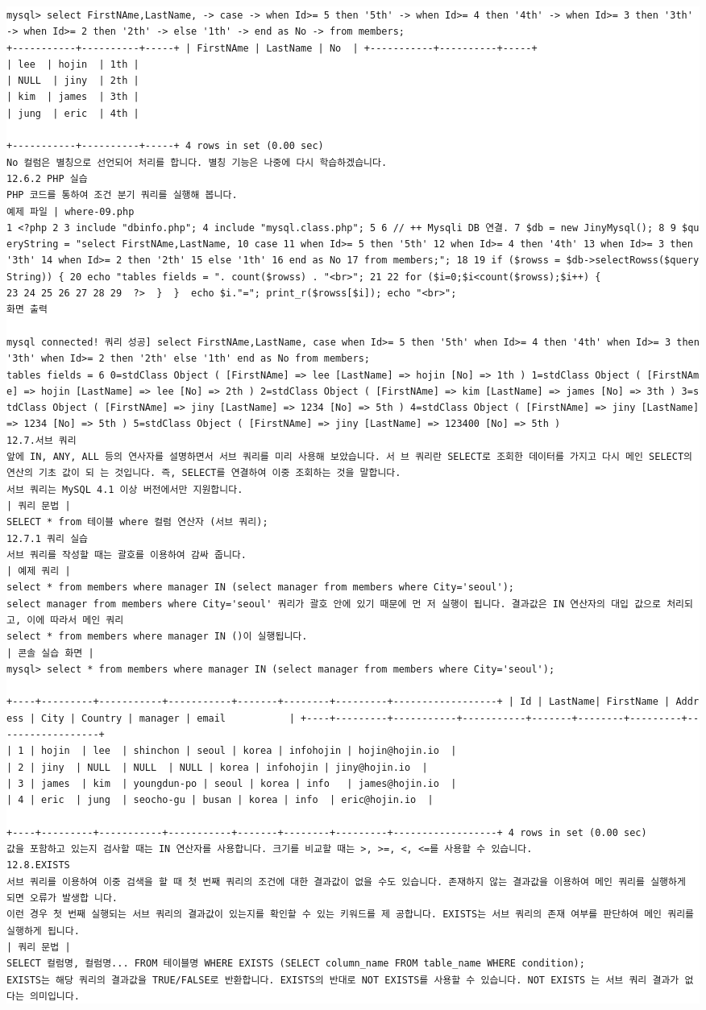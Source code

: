 ~~~ WHERE 컬럼명 IN (값1, 값2, ….); 
mysql> select FirstNAme,LastName, -> case -> when Id>= 5 then '5th' -> when Id>= 4 then '4th' -> when Id>= 3 then '3th' -> when Id>= 2 then '2th' -> else '1th' -> end as No -> from members; 
+-----------+----------+-----+ | FirstNAme | LastName | No  | +-----------+----------+-----+ 
| lee  | hojin  | 1th |  
| NULL  | jiny  | 2th |  
| kim  | james  | 3th |  
| jung  | eric  | 4th |  

+-----------+----------+-----+ 4 rows in set (0.00 sec) 
No 컬럼은 별칭으로 선언되어 처리를 합니다. 별칭 기능은 나중에 다시 학습하겠습니다. 
12.6.2 PHP 실습 
PHP 코드를 통하여 조건 분기 쿼리를 실행해 봅니다. 
예제 파일 | where-09.php 
1 <?php 2 3 include "dbinfo.php"; 4 include "mysql.class.php"; 5 6 // ++ Mysqli DB 연결. 7 $db = new JinyMysql(); 8 9 $queryString = "select FirstNAme,LastName, 10 case 11 when Id>= 5 then '5th' 12 when Id>= 4 then '4th' 13 when Id>= 3 then '3th' 14 when Id>= 2 then '2th' 15 else '1th' 16 end as No 17 from members;"; 18 19 if ($rowss = $db->selectRowss($queryString)) { 20 echo "tables fields = ". count($rowss) . "<br>"; 21 22 for ($i=0;$i<count($rowss);$i++) { 
23 24 25 26 27 28 29  ?>  }  }  echo $i."="; print_r($rowss[$i]); echo "<br>";  
화면 출력  

mysql connected! 쿼리 성공] select FirstNAme,LastName, case when Id>= 5 then '5th' when Id>= 4 then '4th' when Id>= 3 then '3th' when Id>= 2 then '2th' else '1th' end as No from members; 
tables fields = 6 0=stdClass Object ( [FirstNAme] => lee [LastName] => hojin [No] => 1th ) 1=stdClass Object ( [FirstNAme] => hojin [LastName] => lee [No] => 2th ) 2=stdClass Object ( [FirstNAme] => kim [LastName] => james [No] => 3th ) 3=stdClass Object ( [FirstNAme] => jiny [LastName] => 1234 [No] => 5th ) 4=stdClass Object ( [FirstNAme] => jiny [LastName] => 1234 [No] => 5th ) 5=stdClass Object ( [FirstNAme] => jiny [LastName] => 123400 [No] => 5th ) 
12.7.서브 쿼리 
앞에 IN, ANY, ALL 등의 연사자를 설명하면서 서브 쿼리를 미리 사용해 보았습니다. 서 브 쿼리란 SELECT로 조회한 데이터를 가지고 다시 메인 SELECT의 연산의 기초 값이 되 는 것입니다. 즉, SELECT를 연결하여 이중 조회하는 것을 말합니다. 
서브 쿼리는 MySQL 4.1 이상 버전에서만 지원합니다. 
| 쿼리 문법 | 
SELECT * from 테이블 where 컬럼 연산자 (서브 쿼리); 
12.7.1 쿼리 실습 
서브 쿼리를 작성할 때는 괄호를 이용하여 감싸 줍니다. 
| 예제 쿼리 | 
select * from members where manager IN (select manager from members where City='seoul'); 
select manager from members where City='seoul' 쿼리가 괄호 안에 있기 때문에 먼 저 실행이 됩니다. 결과값은 IN 연산자의 대입 값으로 처리되고, 이에 따라서 메인 쿼리 
select * from members where manager IN ()이 실행됩니다. 
| 콘솔 실습 화면 | 
mysql> select * from members where manager IN (select manager from members where City='seoul'); 

+----+---------+-----------+-----------+-------+--------+---------+------------------+ | Id | LastName| FirstName | Address | City | Country | manager | email           | +----+---------+-----------+-----------+-------+--------+---------+------------------+ 
| 1 | hojin  | lee  | shinchon | seoul | korea | infohojin | hojin@hojin.io  |  
| 2 | jiny  | NULL  | NULL  | NULL | korea | infohojin | jiny@hojin.io  |  
| 3 | james  | kim  | youngdun-po | seoul | korea | info   | james@hojin.io  |  
| 4 | eric  | jung  | seocho-gu | busan | korea | info  | eric@hojin.io  |  

+----+---------+-----------+-----------+-------+--------+---------+------------------+ 4 rows in set (0.00 sec) 
값을 포함하고 있는지 검사할 때는 IN 연산자를 사용합니다. 크기를 비교할 때는 >, >=, <, <=를 사용할 수 있습니다. 
12.8.EXISTS 
서브 쿼리를 이용하여 이중 검색을 할 때 첫 번째 쿼리의 조건에 대한 결과값이 없을 수도 있습니다. 존재하지 않는 결과값을 이용하여 메인 쿼리를 실행하게 되면 오류가 발생합 니다. 
이런 경우 첫 번째 실행되는 서브 쿼리의 결과값이 있는지를 확인할 수 있는 키워드를 제 공합니다. EXISTS는 서브 쿼리의 존재 여부를 판단하여 메인 쿼리를 실행하게 됩니다. 
| 쿼리 문법 | 
SELECT 컬럼명, 컬럼명... FROM 테이블명 WHERE EXISTS (SELECT column_name FROM table_name WHERE condition); 
EXISTS는 해당 쿼리의 결과값을 TRUE/FALSE로 반환합니다. EXISTS의 반대로 NOT EXISTS를 사용할 수 있습니다. NOT EXISTS 는 서브 쿼리 결과가 없다는 의미입니다. 
~~~